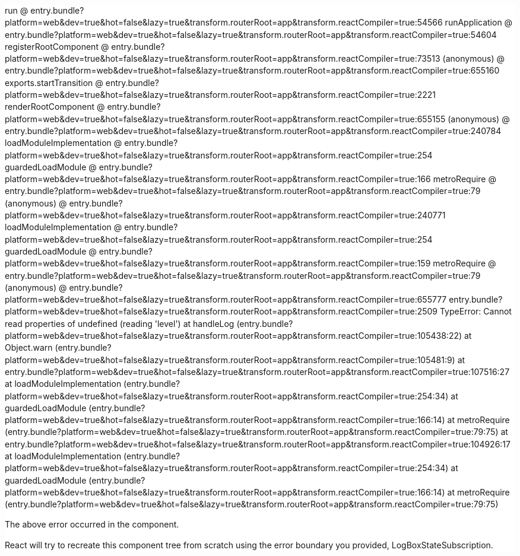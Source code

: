 run @ entry.bundle?platform=web&dev=true&hot=false&lazy=true&transform.routerRoot=app&transform.reactCompiler=true:54566
runApplication @ entry.bundle?platform=web&dev=true&hot=false&lazy=true&transform.routerRoot=app&transform.reactCompiler=true:54604
registerRootComponent @ entry.bundle?platform=web&dev=true&hot=false&lazy=true&transform.routerRoot=app&transform.reactCompiler=true:73513
(anonymous) @ entry.bundle?platform=web&dev=true&hot=false&lazy=true&transform.routerRoot=app&transform.reactCompiler=true:655160
exports.startTransition @ entry.bundle?platform=web&dev=true&hot=false&lazy=true&transform.routerRoot=app&transform.reactCompiler=true:2221
renderRootComponent @ entry.bundle?platform=web&dev=true&hot=false&lazy=true&transform.routerRoot=app&transform.reactCompiler=true:655155
(anonymous) @ entry.bundle?platform=web&dev=true&hot=false&lazy=true&transform.routerRoot=app&transform.reactCompiler=true:240784
loadModuleImplementation @ entry.bundle?platform=web&dev=true&hot=false&lazy=true&transform.routerRoot=app&transform.reactCompiler=true:254
guardedLoadModule @ entry.bundle?platform=web&dev=true&hot=false&lazy=true&transform.routerRoot=app&transform.reactCompiler=true:166
metroRequire @ entry.bundle?platform=web&dev=true&hot=false&lazy=true&transform.routerRoot=app&transform.reactCompiler=true:79
(anonymous) @ entry.bundle?platform=web&dev=true&hot=false&lazy=true&transform.routerRoot=app&transform.reactCompiler=true:240771
loadModuleImplementation @ entry.bundle?platform=web&dev=true&hot=false&lazy=true&transform.routerRoot=app&transform.reactCompiler=true:254
guardedLoadModule @ entry.bundle?platform=web&dev=true&hot=false&lazy=true&transform.routerRoot=app&transform.reactCompiler=true:159
metroRequire @ entry.bundle?platform=web&dev=true&hot=false&lazy=true&transform.routerRoot=app&transform.reactCompiler=true:79
(anonymous) @ entry.bundle?platform=web&dev=true&hot=false&lazy=true&transform.routerRoot=app&transform.reactCompiler=true:655777
entry.bundle?platform=web&dev=true&hot=false&lazy=true&transform.routerRoot=app&transform.reactCompiler=true:2509 TypeError: Cannot read properties of undefined (reading 'level')
    at handleLog (entry.bundle?platform=web&dev=true&hot=false&lazy=true&transform.routerRoot=app&transform.reactCompiler=true:105438:22)
    at Object.warn (entry.bundle?platform=web&dev=true&hot=false&lazy=true&transform.routerRoot=app&transform.reactCompiler=true:105481:9)
    at entry.bundle?platform=web&dev=true&hot=false&lazy=true&transform.routerRoot=app&transform.reactCompiler=true:107516:27
    at loadModuleImplementation (entry.bundle?platform=web&dev=true&hot=false&lazy=true&transform.routerRoot=app&transform.reactCompiler=true:254:34)
    at guardedLoadModule (entry.bundle?platform=web&dev=true&hot=false&lazy=true&transform.routerRoot=app&transform.reactCompiler=true:166:14)
    at metroRequire (entry.bundle?platform=web&dev=true&hot=false&lazy=true&transform.routerRoot=app&transform.reactCompiler=true:79:75)
    at entry.bundle?platform=web&dev=true&hot=false&lazy=true&transform.routerRoot=app&transform.reactCompiler=true:104926:17
    at loadModuleImplementation (entry.bundle?platform=web&dev=true&hot=false&lazy=true&transform.routerRoot=app&transform.reactCompiler=true:254:34)
    at guardedLoadModule (entry.bundle?platform=web&dev=true&hot=false&lazy=true&transform.routerRoot=app&transform.reactCompiler=true:166:14)
    at metroRequire (entry.bundle?platform=web&dev=true&hot=false&lazy=true&transform.routerRoot=app&transform.reactCompiler=true:79:75)

The above error occurred in the <ContextNavigator> component.

React will try to recreate this component tree from scratch using the error boundary you provided, LogBoxStateSubscription.